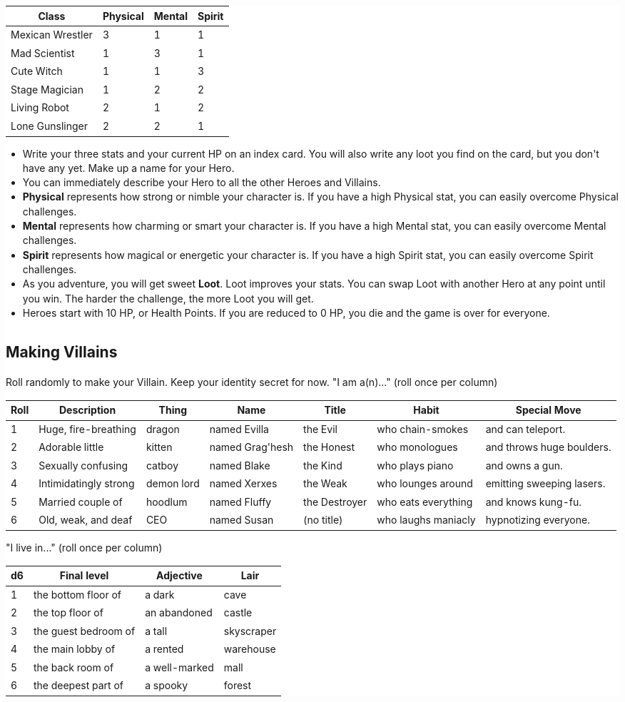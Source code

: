 | Class            | Physical | Mental | Spirit
|------------------|----------|--------|--------|
| Mexican Wrestler | 3        | 1      | 1      |
| Mad Scientist    | 1        | 3      | 1      |
| Cute Witch       | 1        | 1      | 3      |
| Stage Magician   | 1        | 2      | 2      |
| Living Robot     | 2        | 1      | 2      |
| Lone Gunslinger  | 2        | 2      | 1      |

- Write your three stats and your current HP on an index card. You will also write any loot you find on the card, but you don't have any yet. Make up a name for your Hero.
- You can immediately describe your Hero to all the other Heroes and Villains.
- **Physical** represents how strong or nimble your character is. If you have a high Physical stat, you can easily overcome Physical challenges.
- **Mental** represents how charming or smart your character is. If you have a high Mental stat, you can easily overcome Mental challenges.
- **Spirit** represents how magical or energetic your character is. If you have a high Spirit stat, you can easily overcome Spirit challenges.
- As you adventure, you will get sweet **Loot**. Loot improves your stats. You can swap Loot with another Hero at any point until you win. The harder the challenge, the more Loot you will get.
- Heroes start with 10 HP, or Health Points. If you are reduced to 0 HP, you die and the game is over for everyone.

## Making Villains
Roll randomly to make your Villain. Keep your identity secret for now. "I am a(n)..." (roll once per column)

| Roll | Description           | Thing      | Name            | Title            | Habit               | Special Move        
|------|-----------------------|------------|-----------------|------------------|---------------------|---------------------------|
| 1    | Huge, fire-breathing  | dragon     | named Evilla    | the Evil         | who chain-smokes    | and can teleport.         |
| 2    | Adorable little       | kitten     | named Grag'hesh | the Honest       | who monologues      | and throws huge boulders. | 
| 3    | Sexually confusing    | catboy     | named Blake     | the Kind         | who plays piano     | and owns a gun.           | 
| 4    | Intimidatingly strong | demon lord | named Xerxes    | the Weak         | who lounges around  | emitting sweeping lasers. |
| 5    | Married couple of     | hoodlum    | named Fluffy    | the Destroyer    | who eats everything | and knows kung-fu.        |
| 6    | Old, weak, and deaf   | CEO        | named Susan     | (no title)       | who laughs maniacly | hypnotizing everyone.     |

"I live in..." (roll once per column)

| d6   | Final level          | Adjective     | Lair
|------|----------------------|---------------|------------|
| 1    | the bottom floor of  | a dark        | cave       |
| 2    | the top floor of     | an abandoned  | castle     |
| 3    | the guest bedroom of | a tall        | skyscraper |
| 4    | the main lobby of    | a rented      | warehouse  |
| 5    | the back room of     | a well-marked | mall       |
| 6    | the deepest part of  | a spooky      | forest     |
